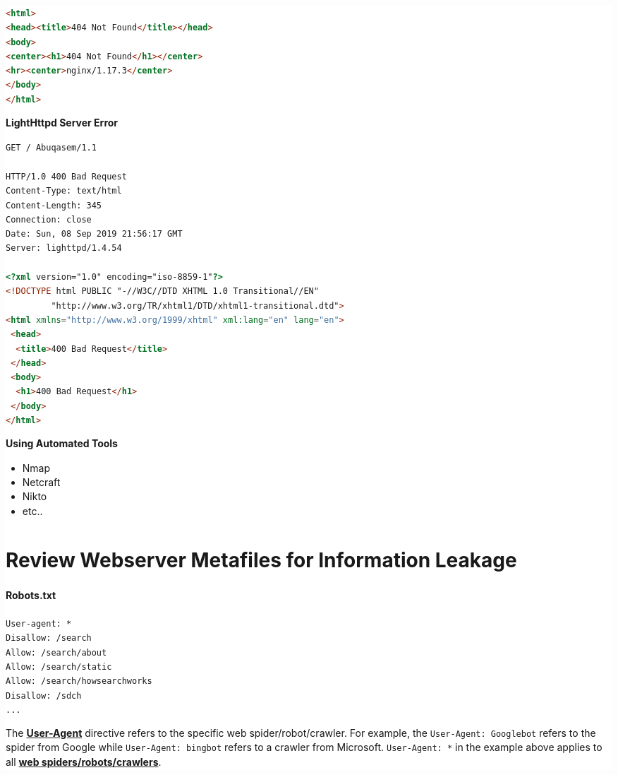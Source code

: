 ```html
<html>
<head><title>404 Not Found</title></head>
<body>
<center><h1>404 Not Found</h1></center>
<hr><center>nginx/1.17.3</center>
</body>
</html>
```
**LightHttpd Server Error**
```html
GET / Abuqasem/1.1

HTTP/1.0 400 Bad Request
Content-Type: text/html
Content-Length: 345
Connection: close
Date: Sun, 08 Sep 2019 21:56:17 GMT
Server: lighttpd/1.4.54

<?xml version="1.0" encoding="iso-8859-1"?>
<!DOCTYPE html PUBLIC "-//W3C//DTD XHTML 1.0 Transitional//EN"
         "http://www.w3.org/TR/xhtml1/DTD/xhtml1-transitional.dtd">
<html xmlns="http://www.w3.org/1999/xhtml" xml:lang="en" lang="en">
 <head>
  <title>400 Bad Request</title>
 </head>
 <body>
  <h1>400 Bad Request</h1>
 </body>
</html>
```
**Using Automated Tools**
- Nmap
- Netcraft
- Nikto
- etc..

# Review Webserver Metafiles for Information Leakage

#### Robots.txt
```html
User-agent: *
Disallow: /search
Allow: /search/about
Allow: /search/static
Allow: /search/howsearchworks
Disallow: /sdch
...
```
The [**User-Agent**](https://developer.mozilla.org/en-US/docs/Web/HTTP/Headers/User-Agent) directive refers to the specific web spider/robot/crawler. For example, the `User-Agent: Googlebot` refers to the spider from Google while `User-Agent: bingbot` refers to a crawler from Microsoft. `User-Agent: *` in the example above applies to all [**web spiders/robots/crawlers**](https://support.google.com/webmasters/answer/6062608?visit_id=637173940975499736-3548411022&rd=1).
